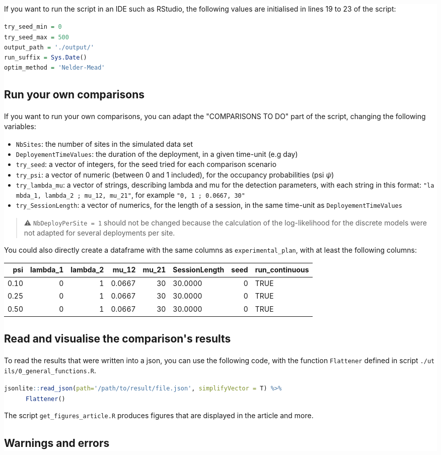 If you want to run the script in an IDE such as RStudio, the following values are initialised in lines 19 to 23 of the script:

```R
try_seed_min = 0
try_seed_max = 500
output_path = './output/'
run_suffix = Sys.Date()
optim_method = 'Nelder-Mead'
```

## Run your own comparisons

If you want to run your own comparisons, you can adapt the "COMPARISONS TO DO" part of the script, changing the following variables:

- `NbSites`: the number of sites in the simulated data set
- `DeployementTimeValues`: the duration of the deployment, in a given time-unit (e.g day)
- `try_seed`: a vector of integers, for the seed tried for each comparison scenario
- `try_psi`: a vector of numeric (between 0 and 1 included), for the occupancy probabilities (psi $\psi$)
- `try_lambda_mu`: a vector of strings, describing lambda and mu for the detection parameters, with each string in this format: `"lambda_1, lambda_2 ; mu_12, mu_21"`, for example `"0, 1 ; 0.0667, 30"`
- `try_SessionLength`: a vector of numerics, for the length of a session, in the same time-unit as `DeployementTimeValues`

> :warning: `NbDeployPerSite = 1` should not be changed because the calculation of the log-likelihood for the discrete models were not adapted for several deployments per site.

You could also directly create a dataframe with the same columns as `experimental_plan`, with at least the following columns:

|  psi | lambda_1 | lambda_2 |  mu_12 | mu_21 | SessionLength | seed | run_continuous |
| ---: | -------: | -------: | -----: | ----: | :------------ | ---: | :------------- |
| 0.10 |        0 |        1 | 0.0667 |    30 | 30.0000       |    0 | TRUE           |
| 0.25 |        0 |        1 | 0.0667 |    30 | 30.0000       |    0 | TRUE           |
| 0.50 |        0 |        1 | 0.0667 |    30 | 30.0000       |    0 | TRUE           |

## Read and visualise the comparison's results

To read the results that were written into a json, you can use the following code, with the function `Flattener` defined in script `./utils/0_general_functions.R`.

```R
jsonlite::read_json(path='/path/to/result/file.json', simplifyVector = T) %>%
      Flattener()
```

The script `get_figures_article.R` produces figures that are displayed in the article and more.

## Warnings and errors
